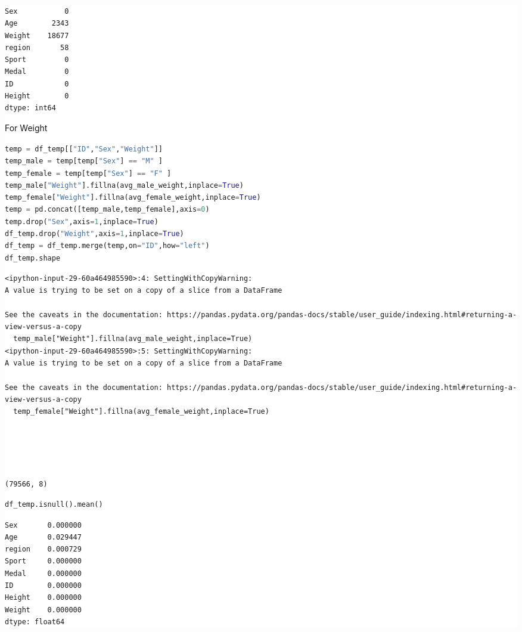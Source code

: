     Sex           0
    Age        2343
    Weight    18677
    region       58
    Sport         0
    Medal         0
    ID            0
    Height        0
    dtype: int64



For Weight


```python
temp = df_temp[["ID","Sex","Weight"]]
temp_male = temp[temp["Sex"] == "M" ]
temp_female = temp[temp["Sex"] == "F" ]
temp_male["Weight"].fillna(avg_male_weight,inplace=True)
temp_female["Weight"].fillna(avg_female_weight,inplace=True)
temp = pd.concat([temp_male,temp_female],axis=0)
temp.drop("Sex",axis=1,inplace=True)
df_temp.drop("Weight",axis=1,inplace=True)
df_temp = df_temp.merge(temp,on="ID",how="left")
df_temp.shape
```

    <ipython-input-29-60a464985590>:4: SettingWithCopyWarning: 
    A value is trying to be set on a copy of a slice from a DataFrame
    
    See the caveats in the documentation: https://pandas.pydata.org/pandas-docs/stable/user_guide/indexing.html#returning-a-view-versus-a-copy
      temp_male["Weight"].fillna(avg_male_weight,inplace=True)
    <ipython-input-29-60a464985590>:5: SettingWithCopyWarning: 
    A value is trying to be set on a copy of a slice from a DataFrame
    
    See the caveats in the documentation: https://pandas.pydata.org/pandas-docs/stable/user_guide/indexing.html#returning-a-view-versus-a-copy
      temp_female["Weight"].fillna(avg_female_weight,inplace=True)
    




    (79566, 8)




```python
df_temp.isnull().mean()
```




    Sex       0.000000
    Age       0.029447
    region    0.000729
    Sport     0.000000
    Medal     0.000000
    ID        0.000000
    Height    0.000000
    Weight    0.000000
    dtype: float64
